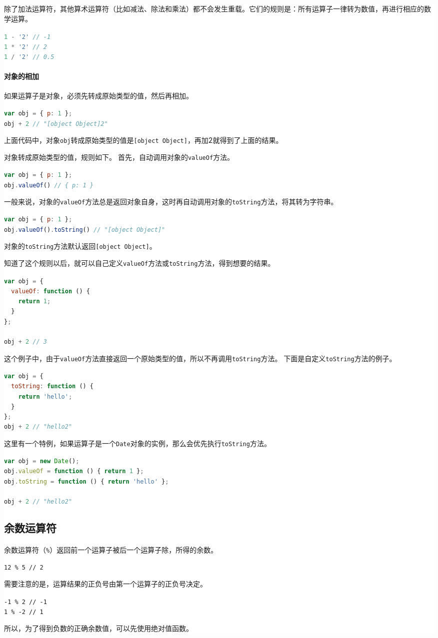 除了加法运算符，其他算术运算符（比如减法、除法和乘法）都不会发生重载。它们的规则是：所有运算子一律转为数值，再进行相应的数学运算。
```js
1 - '2' // -1
1 * '2' // 2
1 / '2' // 0.5
```
#### 对象的相加
如果运算子是对象，必须先转成原始类型的值，然后再相加。
```js
var obj = { p: 1 };
obj + 2 // "[object Object]2"
```
上面代码中，对象`obj`转成原始类型的值是`[object Object]`，再加2就得到了上面的结果。

对象转成原始类型的值，规则如下。
首先，自动调用对象的`valueOf`方法。
```js
var obj = { p: 1 };
obj.valueOf() // { p: 1 }
```
一般来说，对象的`valueOf`方法总是返回对象自身，这时再自动调用对象的`toString`方法，将其转为字符串。
```js
var obj = { p: 1 };
obj.valueOf().toString() // "[object Object]"
```
对象的`toString`方法默认返回`[object Object]`。

知道了这个规则以后，就可以自己定义`valueOf`方法或`toString`方法，得到想要的结果。
```js
var obj = {
  valueOf: function () {
    return 1;
  }
};

obj + 2 // 3
```
这个例子中，由于`valueOf`方法直接返回一个原始类型的值，所以不再调用`toString`方法。
下面是自定义`toString`方法的例子。
```js
var obj = {
  toString: function () {
    return 'hello';
  }
};
obj + 2 // "hello2"
```
这里有一个特例，如果运算子是一个`Date`对象的实例，那么会优先执行`toString`方法。
```js
var obj = new Date();
obj.valueOf = function () { return 1 };
obj.toString = function () { return 'hello' };

obj + 2 // "hello2"
```
## 余数运算符
余数运算符（`%`）返回前一个运算子被后一个运算子除，所得的余数。
```
12 % 5 // 2
```
需要注意的是，运算结果的正负号由第一个运算子的正负号决定。
```
-1 % 2 // -1
1 % -2 // 1
```
所以，为了得到负数的正确余数值，可以先使用绝对值函数。
```js
```